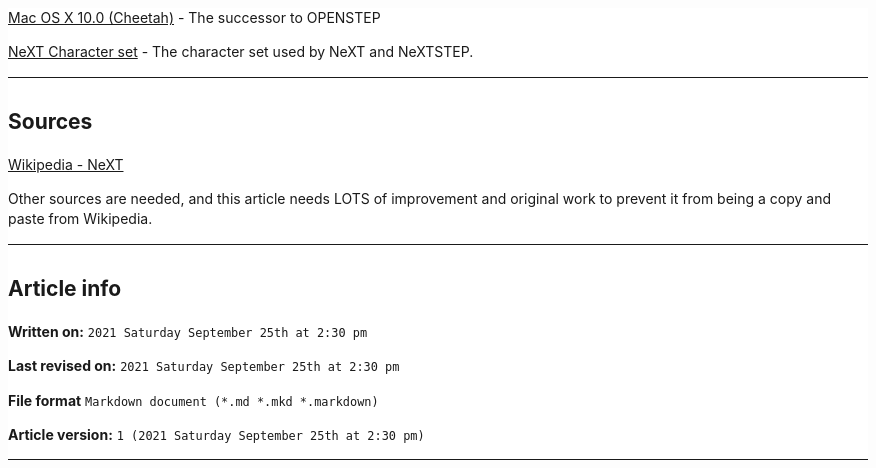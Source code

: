 [Mac OS X 10.0 (Cheetah)](https://github.com/seanpm2001/WacOS/wiki/Mac-OS-X-10-0-Cheetah/) - The successor to OPENSTEP

[NeXT Character set](https://github.com/seanpm2001/WacOS/wiki/NeXT-character-set/) - The character set used by NeXT and NeXTSTEP.

***

## Sources

[Wikipedia - NeXT](https://en.wikipedia.org/wiki/NeXT)

Other sources are needed, and this article needs LOTS of improvement and original work to prevent it from being a copy and paste from Wikipedia.

***

## Article info

**Written on:** `2021 Saturday September 25th at 2:30 pm`

**Last revised on:** `2021 Saturday September 25th at 2:30 pm`

**File format** `Markdown document (*.md *.mkd *.markdown)`

**Article version:** `1 (2021 Saturday September 25th at 2:30 pm)`

***



